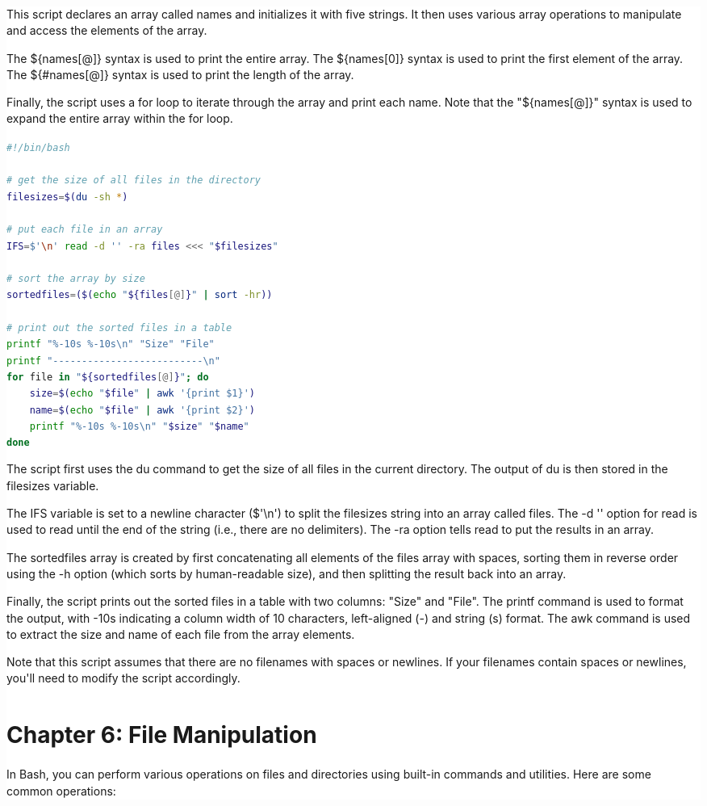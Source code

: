 This script declares an array called names and initializes it with five strings. It then uses various array operations to manipulate and access the elements of the array.

The ${names[@]} syntax is used to print the entire array. The ${names[0]} syntax is used to print the first element of the array. The ${#names[@]} syntax is used to print the length of the array.

Finally, the script uses a for loop to iterate through the array and print each name. Note that the "${names[@]}" syntax is used to expand the entire array within the for loop.

```bash
#!/bin/bash

# get the size of all files in the directory
filesizes=$(du -sh *)

# put each file in an array
IFS=$'\n' read -d '' -ra files <<< "$filesizes"

# sort the array by size
sortedfiles=($(echo "${files[@]}" | sort -hr))

# print out the sorted files in a table
printf "%-10s %-10s\n" "Size" "File"
printf "--------------------------\n"
for file in "${sortedfiles[@]}"; do
    size=$(echo "$file" | awk '{print $1}')
    name=$(echo "$file" | awk '{print $2}')
    printf "%-10s %-10s\n" "$size" "$name"
done
``` 

The script first uses the du command to get the size of all files in the current directory. The output of du is then stored in the filesizes variable.

The IFS variable is set to a newline character ($'\n') to split the filesizes string into an array called files. The -d '' option for read is used to read until the end of the string (i.e., there are no delimiters). The -ra option tells read to put the results in an array.

The sortedfiles array is created by first concatenating all elements of the files array with spaces, sorting them in reverse order using the -h option (which sorts by human-readable size), and then splitting the result back into an array.

Finally, the script prints out the sorted files in a table with two columns: "Size" and "File". The printf command is used to format the output, with -10s indicating a column width of 10 characters, left-aligned (-) and string (s) format. The awk command is used to extract the size and name of each file from the array elements.

Note that this script assumes that there are no filenames with spaces or newlines. If your filenames contain spaces or newlines, you'll need to modify the script accordingly.

# Chapter 6: File Manipulation
In Bash, you can perform various operations on files and directories using built-in commands and utilities. Here are some common operations:
